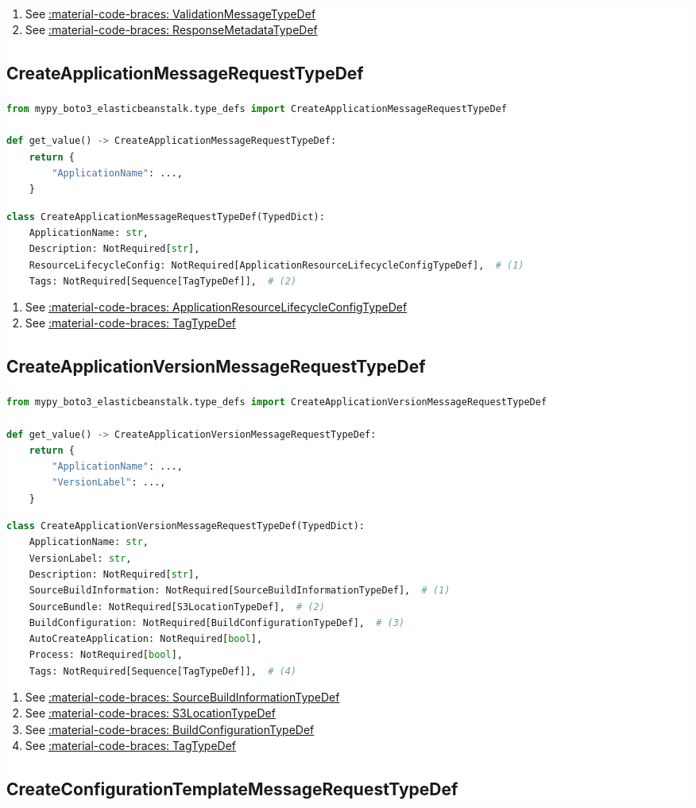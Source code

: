 1. See [:material-code-braces: ValidationMessageTypeDef](./type_defs.md#validationmessagetypedef) 
2. See [:material-code-braces: ResponseMetadataTypeDef](./type_defs.md#responsemetadatatypedef) 
## CreateApplicationMessageRequestTypeDef

```python title="Usage Example"
from mypy_boto3_elasticbeanstalk.type_defs import CreateApplicationMessageRequestTypeDef

def get_value() -> CreateApplicationMessageRequestTypeDef:
    return {
        "ApplicationName": ...,
    }
```

```python title="Definition"
class CreateApplicationMessageRequestTypeDef(TypedDict):
    ApplicationName: str,
    Description: NotRequired[str],
    ResourceLifecycleConfig: NotRequired[ApplicationResourceLifecycleConfigTypeDef],  # (1)
    Tags: NotRequired[Sequence[TagTypeDef]],  # (2)
```

1. See [:material-code-braces: ApplicationResourceLifecycleConfigTypeDef](./type_defs.md#applicationresourcelifecycleconfigtypedef) 
2. See [:material-code-braces: TagTypeDef](./type_defs.md#tagtypedef) 
## CreateApplicationVersionMessageRequestTypeDef

```python title="Usage Example"
from mypy_boto3_elasticbeanstalk.type_defs import CreateApplicationVersionMessageRequestTypeDef

def get_value() -> CreateApplicationVersionMessageRequestTypeDef:
    return {
        "ApplicationName": ...,
        "VersionLabel": ...,
    }
```

```python title="Definition"
class CreateApplicationVersionMessageRequestTypeDef(TypedDict):
    ApplicationName: str,
    VersionLabel: str,
    Description: NotRequired[str],
    SourceBuildInformation: NotRequired[SourceBuildInformationTypeDef],  # (1)
    SourceBundle: NotRequired[S3LocationTypeDef],  # (2)
    BuildConfiguration: NotRequired[BuildConfigurationTypeDef],  # (3)
    AutoCreateApplication: NotRequired[bool],
    Process: NotRequired[bool],
    Tags: NotRequired[Sequence[TagTypeDef]],  # (4)
```

1. See [:material-code-braces: SourceBuildInformationTypeDef](./type_defs.md#sourcebuildinformationtypedef) 
2. See [:material-code-braces: S3LocationTypeDef](./type_defs.md#s3locationtypedef) 
3. See [:material-code-braces: BuildConfigurationTypeDef](./type_defs.md#buildconfigurationtypedef) 
4. See [:material-code-braces: TagTypeDef](./type_defs.md#tagtypedef) 
## CreateConfigurationTemplateMessageRequestTypeDef
